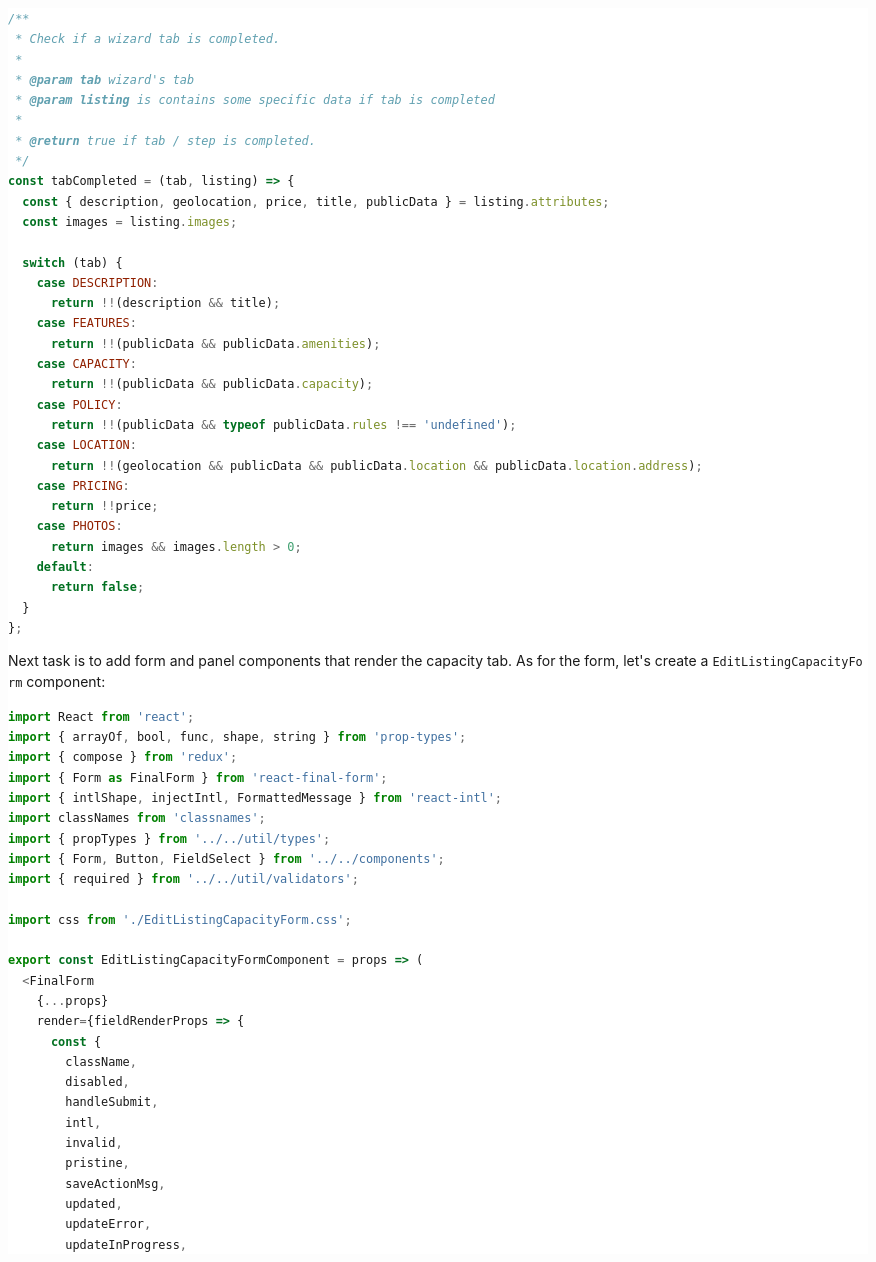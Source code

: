 ```js
/**
 * Check if a wizard tab is completed.
 *
 * @param tab wizard's tab
 * @param listing is contains some specific data if tab is completed
 *
 * @return true if tab / step is completed.
 */
const tabCompleted = (tab, listing) => {
  const { description, geolocation, price, title, publicData } = listing.attributes;
  const images = listing.images;

  switch (tab) {
    case DESCRIPTION:
      return !!(description && title);
    case FEATURES:
      return !!(publicData && publicData.amenities);
    case CAPACITY:
      return !!(publicData && publicData.capacity);
    case POLICY:
      return !!(publicData && typeof publicData.rules !== 'undefined');
    case LOCATION:
      return !!(geolocation && publicData && publicData.location && publicData.location.address);
    case PRICING:
      return !!price;
    case PHOTOS:
      return images && images.length > 0;
    default:
      return false;
  }
};
```

Next task is to add form and panel components that render the capacity tab. As for the form, let's
create a `EditListingCapacityForm` component:

```js
import React from 'react';
import { arrayOf, bool, func, shape, string } from 'prop-types';
import { compose } from 'redux';
import { Form as FinalForm } from 'react-final-form';
import { intlShape, injectIntl, FormattedMessage } from 'react-intl';
import classNames from 'classnames';
import { propTypes } from '../../util/types';
import { Form, Button, FieldSelect } from '../../components';
import { required } from '../../util/validators';

import css from './EditListingCapacityForm.css';

export const EditListingCapacityFormComponent = props => (
  <FinalForm
    {...props}
    render={fieldRenderProps => {
      const {
        className,
        disabled,
        handleSubmit,
        intl,
        invalid,
        pristine,
        saveActionMsg,
        updated,
        updateError,
        updateInProgress,
```